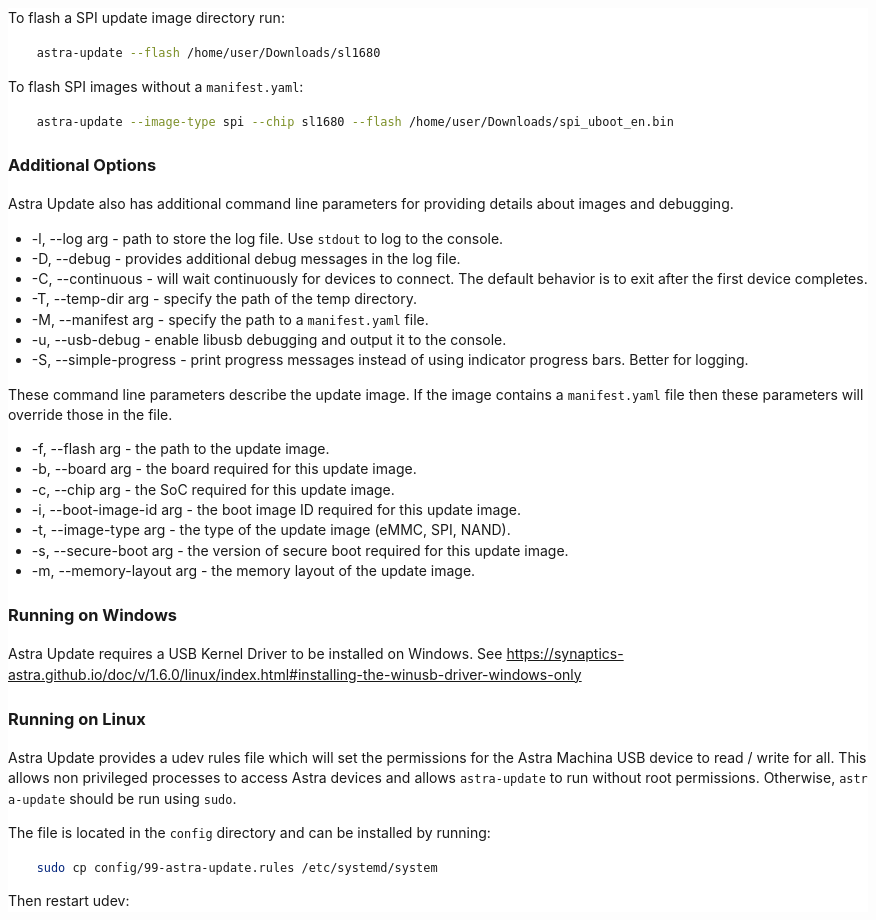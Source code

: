 To flash a SPI update image directory run:

```bash
    astra-update --flash /home/user/Downloads/sl1680
```

To flash SPI images without a ``manifest.yaml``:

```bash
    astra-update --image-type spi --chip sl1680 --flash /home/user/Downloads/spi_uboot_en.bin
```

### Additional Options

Astra Update also has additional command line parameters for providing details about images and debugging.

* -l, --log arg - path to store the log file. Use ``stdout`` to log to the console.
* -D, --debug - provides additional debug messages in the log file.
* -C, --continuous - will wait continuously for devices to connect. The default behavior is to exit after the first device completes.
* -T, --temp-dir arg - specify the path of the temp directory.
* -M, --manifest arg - specify the path to a ``manifest.yaml`` file.
* -u, --usb-debug - enable libusb debugging and output it to the console.
* -S, --simple-progress - print progress messages instead of using indicator progress bars. Better for logging.

These command line parameters describe the update image. If the image contains a ``manifest.yaml`` file then these parameters will override those in the file.

* -f, --flash arg - the path to the update image.
* -b, --board arg - the board required for this update image.
* -c, --chip arg - the SoC required for this update image.
* -i, --boot-image-id arg - the boot image ID required for this update image.
* -t, --image-type arg - the type of the update image (eMMC, SPI, NAND).
* -s, --secure-boot arg - the version of secure boot required for this update image.
* -m, --memory-layout arg - the memory layout of the update image.

### Running on Windows

Astra Update requires a USB Kernel Driver to be installed on Windows. See https://synaptics-astra.github.io/doc/v/1.6.0/linux/index.html#installing-the-winusb-driver-windows-only

### Running on Linux

Astra Update provides a udev rules file which will set the permissions for the Astra Machina USB device to read / write for all. This allows non privileged processes to access Astra devices and allows ``astra-update`` to run without root permissions. Otherwise, ``astra-update`` should be run using ``sudo``.

The file is located in the ``config`` directory and can be installed by running:

```bash
    sudo cp config/99-astra-update.rules /etc/systemd/system
```

Then restart udev:
